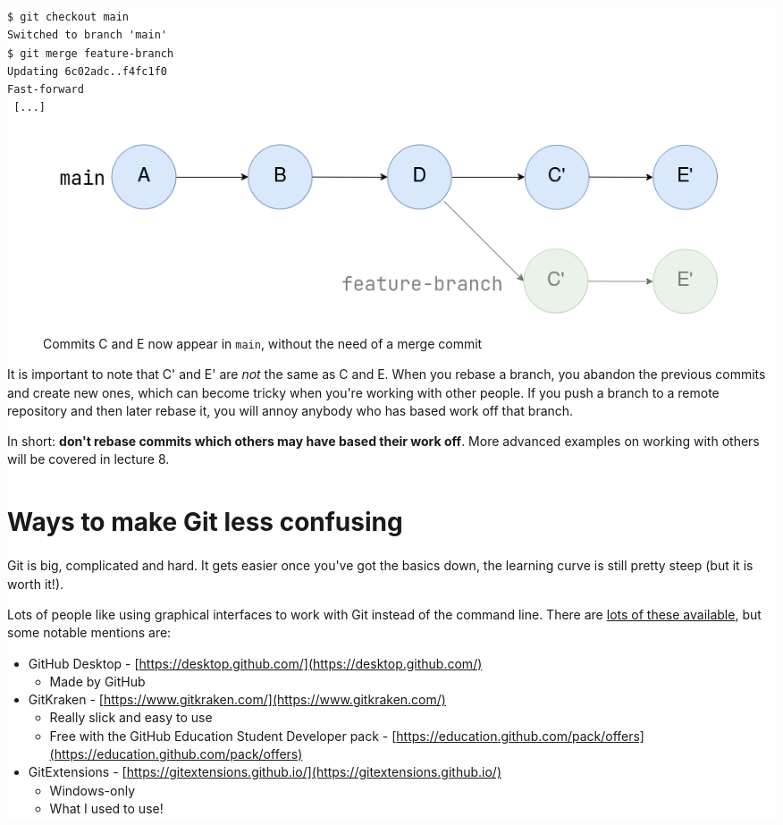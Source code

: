 ```console
$ git checkout main
Switched to branch 'main'
$ git merge feature-branch
Updating 6c02adc..f4fc1f0
Fast-forward
 [...]
```

<figure drawio-diagram="553">
    <img src="/static/media/2024/git/rebase_ff.png">
    <figcaption>Commits C and E now appear in <code>main</code>, without the need of a merge commit</figcaption>
</figure>

It is important to note that C' and E' are _not_ the same as C and E. When you rebase a branch, you abandon the previous commits and create new ones, which can become tricky when you're working with other people. If you push a branch to a remote repository and then later rebase it, you will annoy anybody who has based work off that branch.

In short: **don't rebase commits which others may have based their work off**. More advanced examples on working with others will be covered in lecture 8.

# Ways to make Git less confusing

Git is big, complicated and hard. It gets easier once you've got the basics down, the learning curve is still pretty steep (but it is worth it!).

Lots of people like using graphical interfaces to work with Git instead of the command line. There are [lots of these available](https://git-scm.com/downloads/guis), but some notable mentions are:

-   GitHub Desktop - [https://desktop.github.com/](https://desktop.github.com/)
    -   Made by GitHub
-   GitKraken - [https://www.gitkraken.com/](https://www.gitkraken.com/)
    -   Really slick and easy to use
    -   Free with the GitHub Education Student Developer pack - [https://education.github.com/pack/offers](https://education.github.com/pack/offers)
-   GitExtensions - [https://gitextensions.github.io/](https://gitextensions.github.io/)
    -   Windows-only
    -   What I used to use!
